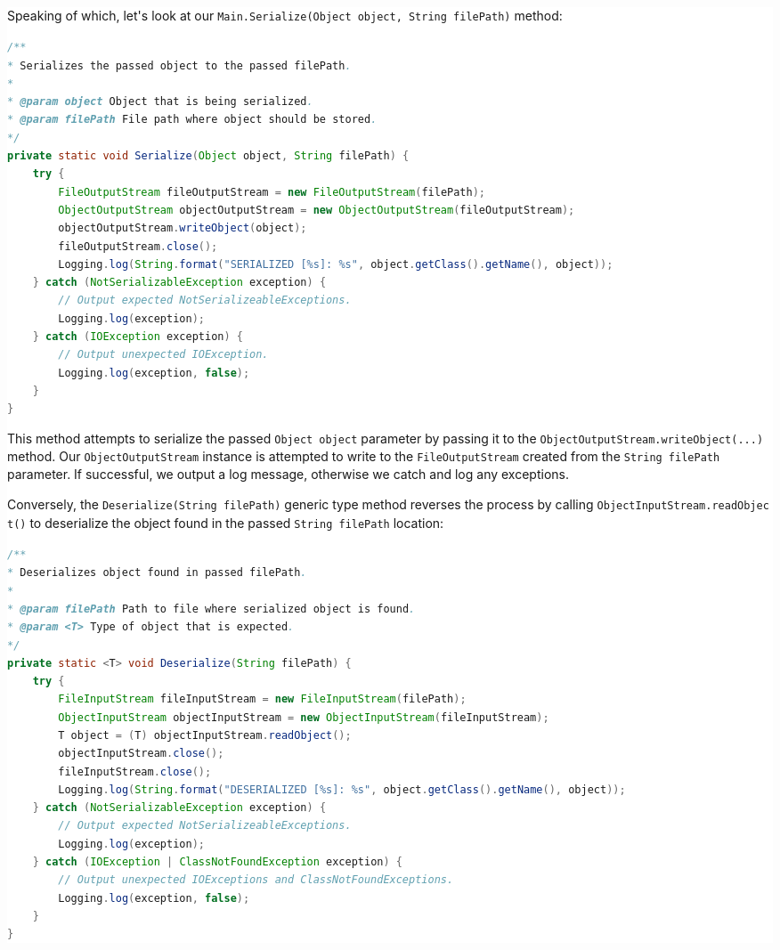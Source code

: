 Speaking of which, let's look at our `Main.Serialize(Object object, String filePath)` method:

```java
/**
* Serializes the passed object to the passed filePath.
*
* @param object Object that is being serialized.
* @param filePath File path where object should be stored.
*/
private static void Serialize(Object object, String filePath) {
    try {
        FileOutputStream fileOutputStream = new FileOutputStream(filePath);
        ObjectOutputStream objectOutputStream = new ObjectOutputStream(fileOutputStream);
        objectOutputStream.writeObject(object);
        fileOutputStream.close();
        Logging.log(String.format("SERIALIZED [%s]: %s", object.getClass().getName(), object));
    } catch (NotSerializableException exception) {
        // Output expected NotSerializeableExceptions.
        Logging.log(exception);
    } catch (IOException exception) {
        // Output unexpected IOException.
        Logging.log(exception, false);
    }
}
```

This method attempts to serialize the passed `Object object` parameter by passing it to the `ObjectOutputStream.writeObject(...)` method.  Our `ObjectOutputStream` instance is attempted to write to the `FileOutputStream` created from the `String filePath` parameter.  If successful, we output a log message, otherwise we catch and log any exceptions.

Conversely, the `Deserialize(String filePath)` generic type method reverses the process by calling `ObjectInputStream.readObject()` to deserialize the object found in the passed `String filePath` location:

```java
/**
* Deserializes object found in passed filePath.
*
* @param filePath Path to file where serialized object is found.
* @param <T> Type of object that is expected.
*/
private static <T> void Deserialize(String filePath) {
    try {
        FileInputStream fileInputStream = new FileInputStream(filePath);
        ObjectInputStream objectInputStream = new ObjectInputStream(fileInputStream);
        T object = (T) objectInputStream.readObject();
        objectInputStream.close();
        fileInputStream.close();
        Logging.log(String.format("DESERIALIZED [%s]: %s", object.getClass().getName(), object));
    } catch (NotSerializableException exception) {
        // Output expected NotSerializeableExceptions.
        Logging.log(exception);
    } catch (IOException | ClassNotFoundException exception) {
        // Output unexpected IOExceptions and ClassNotFoundExceptions.
        Logging.log(exception, false);
    }
}
```
